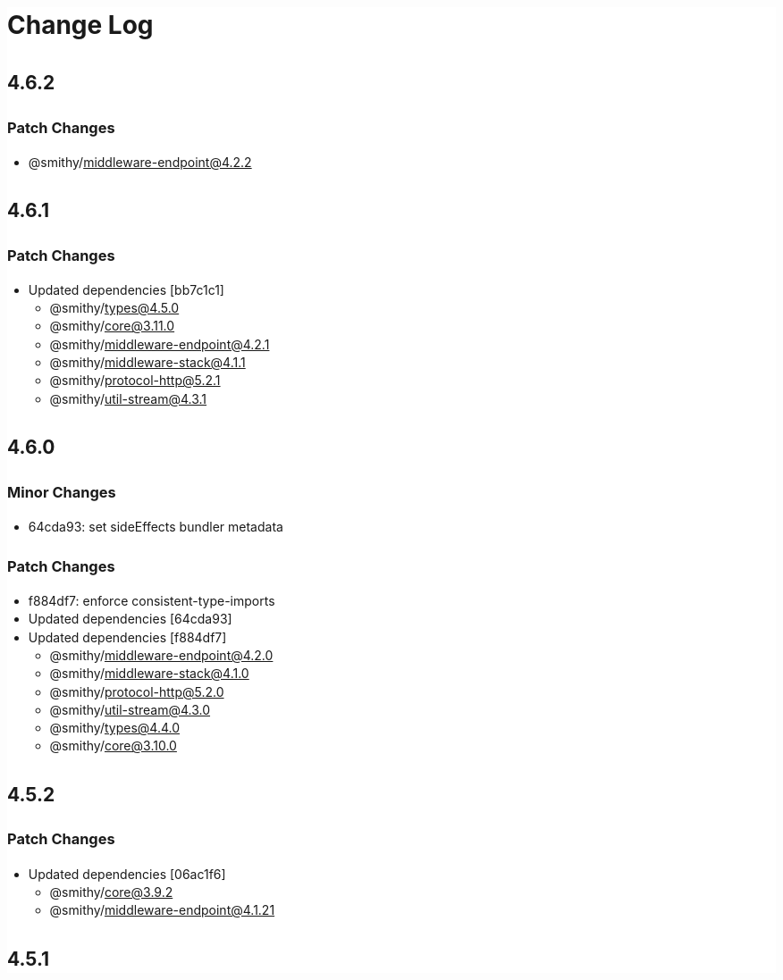# Change Log

## 4.6.2

### Patch Changes

- @smithy/middleware-endpoint@4.2.2

## 4.6.1

### Patch Changes

- Updated dependencies [bb7c1c1]
  - @smithy/types@4.5.0
  - @smithy/core@3.11.0
  - @smithy/middleware-endpoint@4.2.1
  - @smithy/middleware-stack@4.1.1
  - @smithy/protocol-http@5.2.1
  - @smithy/util-stream@4.3.1

## 4.6.0

### Minor Changes

- 64cda93: set sideEffects bundler metadata

### Patch Changes

- f884df7: enforce consistent-type-imports
- Updated dependencies [64cda93]
- Updated dependencies [f884df7]
  - @smithy/middleware-endpoint@4.2.0
  - @smithy/middleware-stack@4.1.0
  - @smithy/protocol-http@5.2.0
  - @smithy/util-stream@4.3.0
  - @smithy/types@4.4.0
  - @smithy/core@3.10.0

## 4.5.2

### Patch Changes

- Updated dependencies [06ac1f6]
  - @smithy/core@3.9.2
  - @smithy/middleware-endpoint@4.1.21

## 4.5.1
